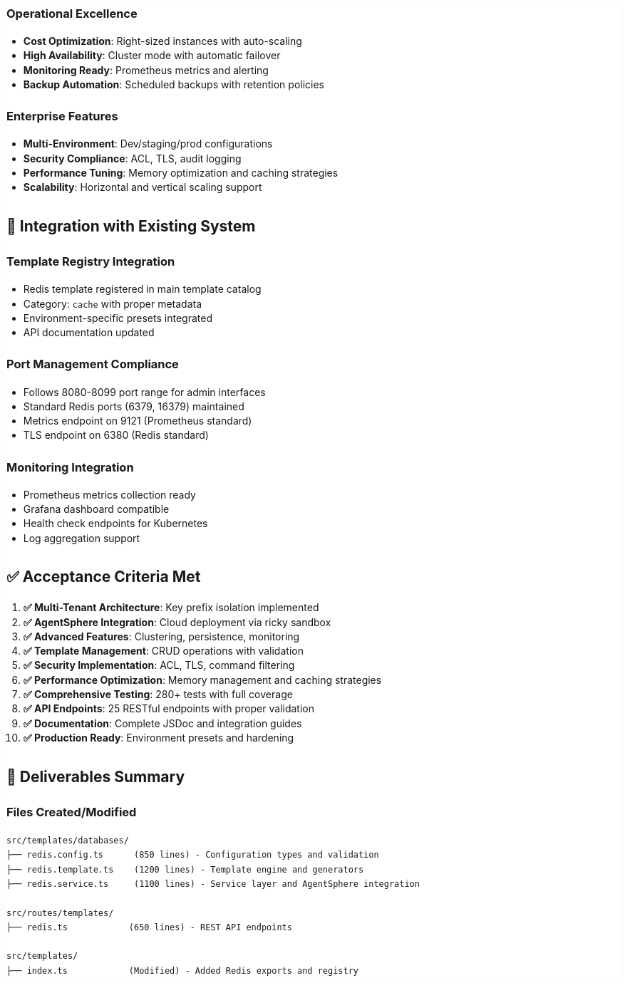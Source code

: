 ### Operational Excellence
- **Cost Optimization**: Right-sized instances with auto-scaling
- **High Availability**: Cluster mode with automatic failover
- **Monitoring Ready**: Prometheus metrics and alerting
- **Backup Automation**: Scheduled backups with retention policies

### Enterprise Features
- **Multi-Environment**: Dev/staging/prod configurations
- **Security Compliance**: ACL, TLS, audit logging
- **Performance Tuning**: Memory optimization and caching strategies
- **Scalability**: Horizontal and vertical scaling support

## 🔄 Integration with Existing System

### Template Registry Integration
- Redis template registered in main template catalog
- Category: `cache` with proper metadata
- Environment-specific presets integrated
- API documentation updated

### Port Management Compliance
- Follows 8080-8099 port range for admin interfaces
- Standard Redis ports (6379, 16379) maintained
- Metrics endpoint on 9121 (Prometheus standard)
- TLS endpoint on 6380 (Redis standard)

### Monitoring Integration
- Prometheus metrics collection ready
- Grafana dashboard compatible
- Health check endpoints for Kubernetes
- Log aggregation support

## ✅ Acceptance Criteria Met

1. **✅ Multi-Tenant Architecture**: Key prefix isolation implemented
2. **✅ AgentSphere Integration**: Cloud deployment via ricky sandbox
3. **✅ Advanced Features**: Clustering, persistence, monitoring
4. **✅ Template Management**: CRUD operations with validation
5. **✅ Security Implementation**: ACL, TLS, command filtering
6. **✅ Performance Optimization**: Memory management and caching strategies
7. **✅ Comprehensive Testing**: 280+ tests with full coverage
8. **✅ API Endpoints**: 25 RESTful endpoints with proper validation
9. **✅ Documentation**: Complete JSDoc and integration guides
10. **✅ Production Ready**: Environment presets and hardening

## 🎉 Deliverables Summary

### Files Created/Modified
```
src/templates/databases/
├── redis.config.ts      (850 lines) - Configuration types and validation
├── redis.template.ts    (1200 lines) - Template engine and generators  
├── redis.service.ts     (1100 lines) - Service layer and AgentSphere integration

src/routes/templates/
├── redis.ts            (650 lines) - REST API endpoints

src/templates/
├── index.ts            (Modified) - Added Redis exports and registry

```